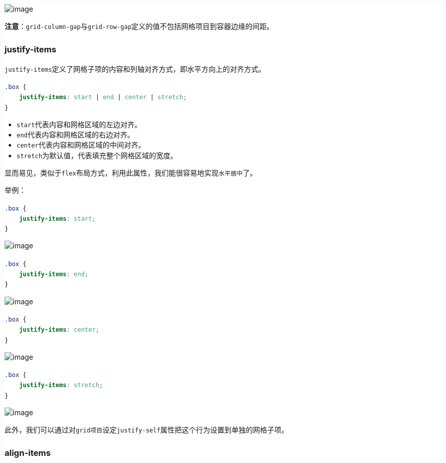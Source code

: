 ![image](http://oczira72b.bkt.clouddn.com/grid-flex-31.png)

**注意**：`grid-column-gap`与`grid-row-gap`定义的值不包括网格项目到容器边缘的间距。

### justify-items
`justify-items`定义了网格子项的内容和列轴对齐方式，即水平方向上的对齐方式。

```css
.box {
	justify-items: start | end | center | stretch;
}
```

* `start`代表内容和网格区域的左边对齐。
* `end`代表内容和网格区域的右边对齐。
* `center`代表内容和网格区域的中间对齐。
* `stretch`为默认值，代表填充整个网格区域的宽度。

显而易见，类似于`flex`布局方式，利用此属性，我们能很容易地实现`水平居中`了。

举例：

```css
.box {
	justify-items: start;
}
```

![image](http://oczira72b.bkt.clouddn.com/grid-flex-32.png)

```css
.box {
	justify-items: end;
}
```

![image](http://oczira72b.bkt.clouddn.com/grid-flex-33.png)

```css
.box {
	justify-items: center;
}
```

![image](http://oczira72b.bkt.clouddn.com/grid-flex-34.png)

```css
.box {
	justify-items: stretch;
}
```

![image](http://oczira72b.bkt.clouddn.com/grid-flex-35.png)

此外，我们可以通过对`grid项目`设定`justify-self`属性把这个行为设置到单独的网格子项。

### align-items
